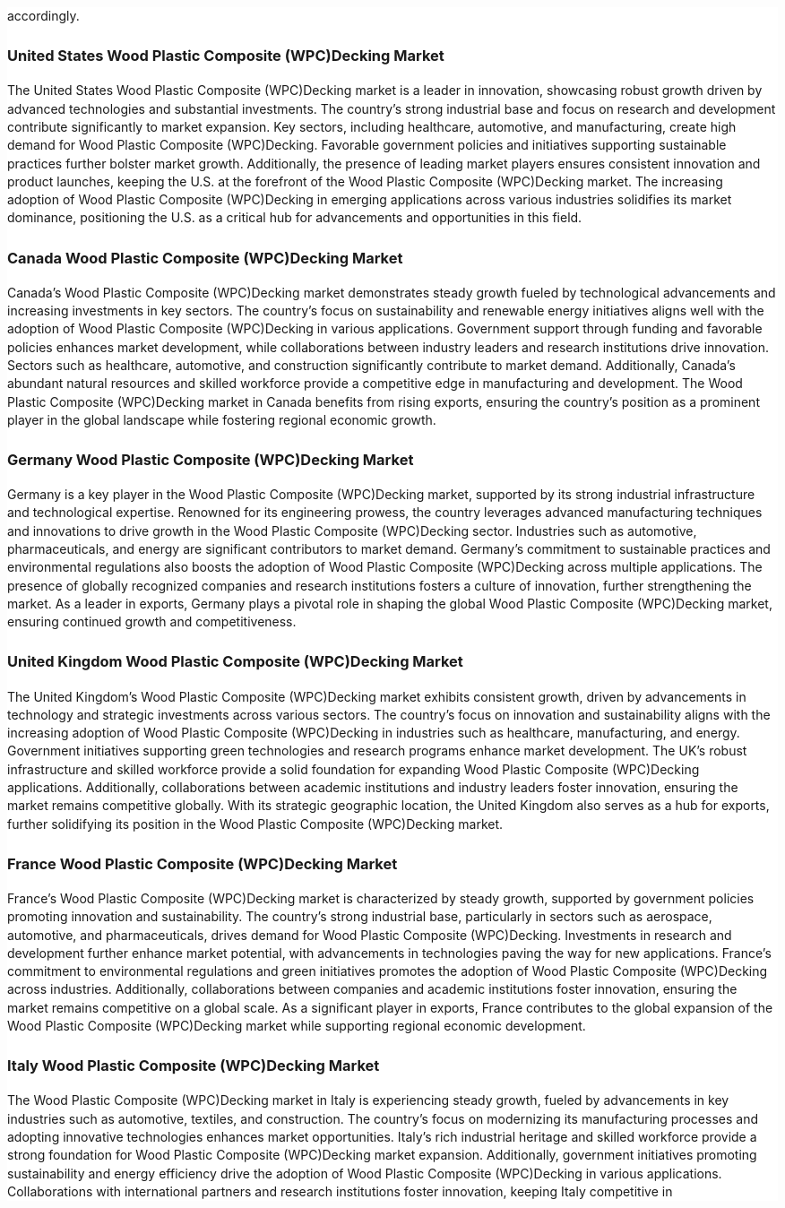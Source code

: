 accordingly.</p><h3>United States Wood Plastic Composite (WPC)Decking Market</h3><p>The United States Wood Plastic Composite (WPC)Decking market is a leader in innovation, showcasing robust growth driven by advanced technologies and substantial investments. The country&rsquo;s strong industrial base and focus on research and development contribute significantly to market expansion. Key sectors, including healthcare, automotive, and manufacturing, create high demand for Wood Plastic Composite (WPC)Decking. Favorable government policies and initiatives supporting sustainable practices further bolster market growth. Additionally, the presence of leading market players ensures consistent innovation and product launches, keeping the U.S. at the forefront of the Wood Plastic Composite (WPC)Decking market. The increasing adoption of Wood Plastic Composite (WPC)Decking in emerging applications across various industries solidifies its market dominance, positioning the U.S. as a critical hub for advancements and opportunities in this field.</p><h3>Canada Wood Plastic Composite (WPC)Decking Market</h3><p>Canada&rsquo;s Wood Plastic Composite (WPC)Decking market demonstrates steady growth fueled by technological advancements and increasing investments in key sectors. The country&rsquo;s focus on sustainability and renewable energy initiatives aligns well with the adoption of Wood Plastic Composite (WPC)Decking in various applications. Government support through funding and favorable policies enhances market development, while collaborations between industry leaders and research institutions drive innovation. Sectors such as healthcare, automotive, and construction significantly contribute to market demand. Additionally, Canada&rsquo;s abundant natural resources and skilled workforce provide a competitive edge in manufacturing and development. The Wood Plastic Composite (WPC)Decking market in Canada benefits from rising exports, ensuring the country&rsquo;s position as a prominent player in the global landscape while fostering regional economic growth.</p><h3>Germany Wood Plastic Composite (WPC)Decking Market</h3><p>Germany is a key player in the Wood Plastic Composite (WPC)Decking market, supported by its strong industrial infrastructure and technological expertise. Renowned for its engineering prowess, the country leverages advanced manufacturing techniques and innovations to drive growth in the Wood Plastic Composite (WPC)Decking sector. Industries such as automotive, pharmaceuticals, and energy are significant contributors to market demand. Germany&rsquo;s commitment to sustainable practices and environmental regulations also boosts the adoption of Wood Plastic Composite (WPC)Decking across multiple applications. The presence of globally recognized companies and research institutions fosters a culture of innovation, further strengthening the market. As a leader in exports, Germany plays a pivotal role in shaping the global Wood Plastic Composite (WPC)Decking market, ensuring continued growth and competitiveness.</p><h3>United Kingdom Wood Plastic Composite (WPC)Decking Market</h3><p>The United Kingdom&rsquo;s Wood Plastic Composite (WPC)Decking market exhibits consistent growth, driven by advancements in technology and strategic investments across various sectors. The country&rsquo;s focus on innovation and sustainability aligns with the increasing adoption of Wood Plastic Composite (WPC)Decking in industries such as healthcare, manufacturing, and energy. Government initiatives supporting green technologies and research programs enhance market development. The UK&rsquo;s robust infrastructure and skilled workforce provide a solid foundation for expanding Wood Plastic Composite (WPC)Decking applications. Additionally, collaborations between academic institutions and industry leaders foster innovation, ensuring the market remains competitive globally. With its strategic geographic location, the United Kingdom also serves as a hub for exports, further solidifying its position in the Wood Plastic Composite (WPC)Decking market.</p><h3>France Wood Plastic Composite (WPC)Decking Market</h3><p>France&rsquo;s Wood Plastic Composite (WPC)Decking market is characterized by steady growth, supported by government policies promoting innovation and sustainability. The country&rsquo;s strong industrial base, particularly in sectors such as aerospace, automotive, and pharmaceuticals, drives demand for Wood Plastic Composite (WPC)Decking. Investments in research and development further enhance market potential, with advancements in technologies paving the way for new applications. France&rsquo;s commitment to environmental regulations and green initiatives promotes the adoption of Wood Plastic Composite (WPC)Decking across industries. Additionally, collaborations between companies and academic institutions foster innovation, ensuring the market remains competitive on a global scale. As a significant player in exports, France contributes to the global expansion of the Wood Plastic Composite (WPC)Decking market while supporting regional economic development.</p><h3>Italy Wood Plastic Composite (WPC)Decking Market</h3><p>The Wood Plastic Composite (WPC)Decking market in Italy is experiencing steady growth, fueled by advancements in key industries such as automotive, textiles, and construction. The country&rsquo;s focus on modernizing its manufacturing processes and adopting innovative technologies enhances market opportunities. Italy&rsquo;s rich industrial heritage and skilled workforce provide a strong foundation for Wood Plastic Composite (WPC)Decking market expansion. Additionally, government initiatives promoting sustainability and energy efficiency drive the adoption of Wood Plastic Composite (WPC)Decking in various applications. Collaborations with international partners and research institutions foster innovation, keeping Italy competitive in